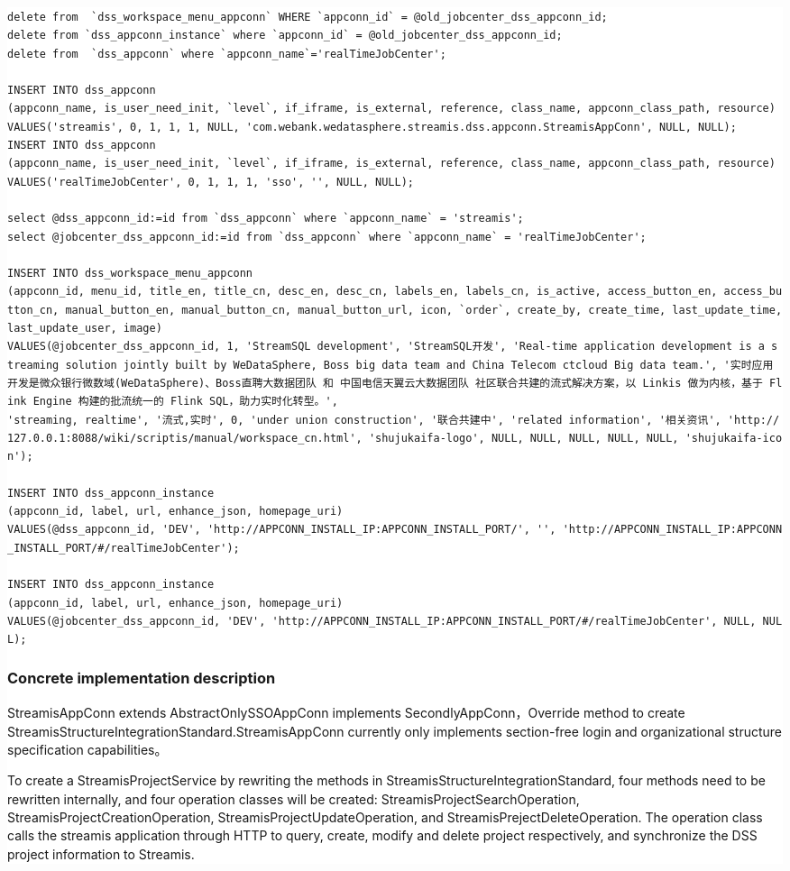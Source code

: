```roomsql
delete from  `dss_workspace_menu_appconn` WHERE `appconn_id` = @old_jobcenter_dss_appconn_id;
delete from `dss_appconn_instance` where `appconn_id` = @old_jobcenter_dss_appconn_id;
delete from  `dss_appconn` where `appconn_name`='realTimeJobCenter';

INSERT INTO dss_appconn
(appconn_name, is_user_need_init, `level`, if_iframe, is_external, reference, class_name, appconn_class_path, resource)
VALUES('streamis', 0, 1, 1, 1, NULL, 'com.webank.wedatasphere.streamis.dss.appconn.StreamisAppConn', NULL, NULL);
INSERT INTO dss_appconn
(appconn_name, is_user_need_init, `level`, if_iframe, is_external, reference, class_name, appconn_class_path, resource)
VALUES('realTimeJobCenter', 0, 1, 1, 1, 'sso', '', NULL, NULL);

select @dss_appconn_id:=id from `dss_appconn` where `appconn_name` = 'streamis';
select @jobcenter_dss_appconn_id:=id from `dss_appconn` where `appconn_name` = 'realTimeJobCenter';

INSERT INTO dss_workspace_menu_appconn
(appconn_id, menu_id, title_en, title_cn, desc_en, desc_cn, labels_en, labels_cn, is_active, access_button_en, access_button_cn, manual_button_en, manual_button_cn, manual_button_url, icon, `order`, create_by, create_time, last_update_time, last_update_user, image)
VALUES(@jobcenter_dss_appconn_id, 1, 'StreamSQL development', 'StreamSQL开发', 'Real-time application development is a streaming solution jointly built by WeDataSphere, Boss big data team and China Telecom ctcloud Big data team.', '实时应用开发是微众银行微数域(WeDataSphere)、Boss直聘大数据团队 和 中国电信天翼云大数据团队 社区联合共建的流式解决方案，以 Linkis 做为内核，基于 Flink Engine 构建的批流统一的 Flink SQL，助力实时化转型。',
'streaming, realtime', '流式,实时', 0, 'under union construction', '联合共建中', 'related information', '相关资讯', 'http://127.0.0.1:8088/wiki/scriptis/manual/workspace_cn.html', 'shujukaifa-logo', NULL, NULL, NULL, NULL, NULL, 'shujukaifa-icon');

INSERT INTO dss_appconn_instance
(appconn_id, label, url, enhance_json, homepage_uri)
VALUES(@dss_appconn_id, 'DEV', 'http://APPCONN_INSTALL_IP:APPCONN_INSTALL_PORT/', '', 'http://APPCONN_INSTALL_IP:APPCONN_INSTALL_PORT/#/realTimeJobCenter');

INSERT INTO dss_appconn_instance
(appconn_id, label, url, enhance_json, homepage_uri)
VALUES(@jobcenter_dss_appconn_id, 'DEV', 'http://APPCONN_INSTALL_IP:APPCONN_INSTALL_PORT/#/realTimeJobCenter', NULL, NULL);
```

### Concrete implementation description
StreamisAppConn extends AbstractOnlySSOAppConn implements SecondlyAppConn，Override method to create StreamisStructureIntegrationStandard.StreamisAppConn currently only implements section-free login and organizational structure specification capabilities。

To create a StreamisProjectService by rewriting the methods in StreamisStructureIntegrationStandard, four methods need to be rewritten internally, and four operation classes will be created: StreamisProjectSearchOperation, StreamisProjectCreationOperation, StreamisProjectUpdateOperation, and StreamisPrejectDeleteOperation. The operation class calls the streamis application through HTTP to query, create, modify and delete project respectively, and synchronize the DSS project information to Streamis.
